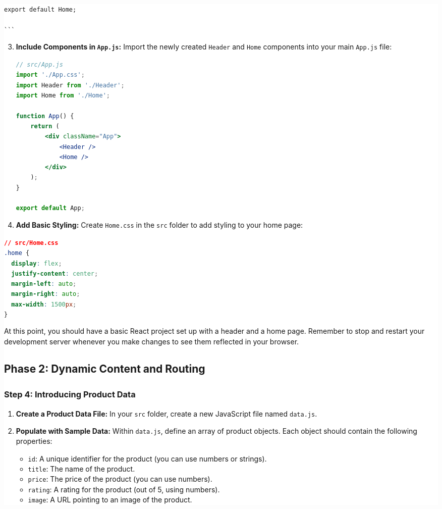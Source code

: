     export default Home;

    ```

3.  **Include Components in `App.js`:** Import the newly created `Header` and `Home` components into your main `App.js` file:

    ```jsx
    // src/App.js
    import './App.css';
    import Header from './Header';
    import Home from './Home';

    function App() {
        return (
            <div className="App">
                <Header />
                <Home />
            </div>
        );
    }

    export default App;

    ```

4.  **Add Basic Styling:** Create `Home.css` in the `src` folder to add styling to your home page:

```css
// src/Home.css
.home {
  display: flex;
  justify-content: center;
  margin-left: auto;
  margin-right: auto;
  max-width: 1500px;
}

```

At this point, you should have a basic React project set up with a header and a home page. Remember to stop and restart your development server whenever you make changes to see them reflected in your browser.
## Phase 2: Dynamic Content and Routing

### **Step 4: Introducing Product Data**

1.  **Create a Product Data File:** In your `src` folder, create a new JavaScript file named `data.js`.
2.  **Populate with Sample Data:** Within `data.js`, define an array of product objects. Each object should contain the following properties:

    *   `id`: A unique identifier for the product (you can use numbers or strings).
    *   `title`: The name of the product.
    *   `price`: The price of the product (you can use numbers).
    *   `rating`: A rating for the product (out of 5, using numbers).
    *   `image`: A URL pointing to an image of the product.
